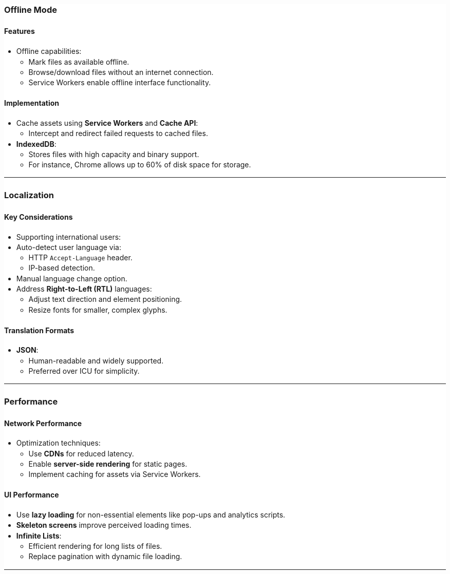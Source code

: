 
### Offline Mode

#### **Features**

- Offline capabilities:
  - Mark files as available offline.
  - Browse/download files without an internet connection.
  - Service Workers enable offline interface functionality.

#### **Implementation**

- Cache assets using **Service Workers** and **Cache API**:
  - Intercept and redirect failed requests to cached files.
- **IndexedDB**:
  - Stores files with high capacity and binary support.
  - For instance, Chrome allows up to 60% of disk space for storage.

---

### Localization

#### **Key Considerations**

- Supporting international users:
- Auto-detect user language via:
  - HTTP `Accept-Language` header.
  - IP-based detection.
- Manual language change option.
- Address **Right-to-Left (RTL)** languages:
  - Adjust text direction and element positioning.
  - Resize fonts for smaller, complex glyphs.

#### **Translation Formats**

- **JSON**:
  - Human-readable and widely supported.
  - Preferred over ICU for simplicity.

---

### Performance

#### **Network Performance**

- Optimization techniques:
  - Use **CDNs** for reduced latency.
  - Enable **server-side rendering** for static pages.
  - Implement caching for assets via Service Workers.

#### **UI Performance**

- Use **lazy loading** for non-essential elements like pop-ups and analytics scripts.
- **Skeleton screens** improve perceived loading times.
- **Infinite Lists**:
  - Efficient rendering for long lists of files.
  - Replace pagination with dynamic file loading.

---